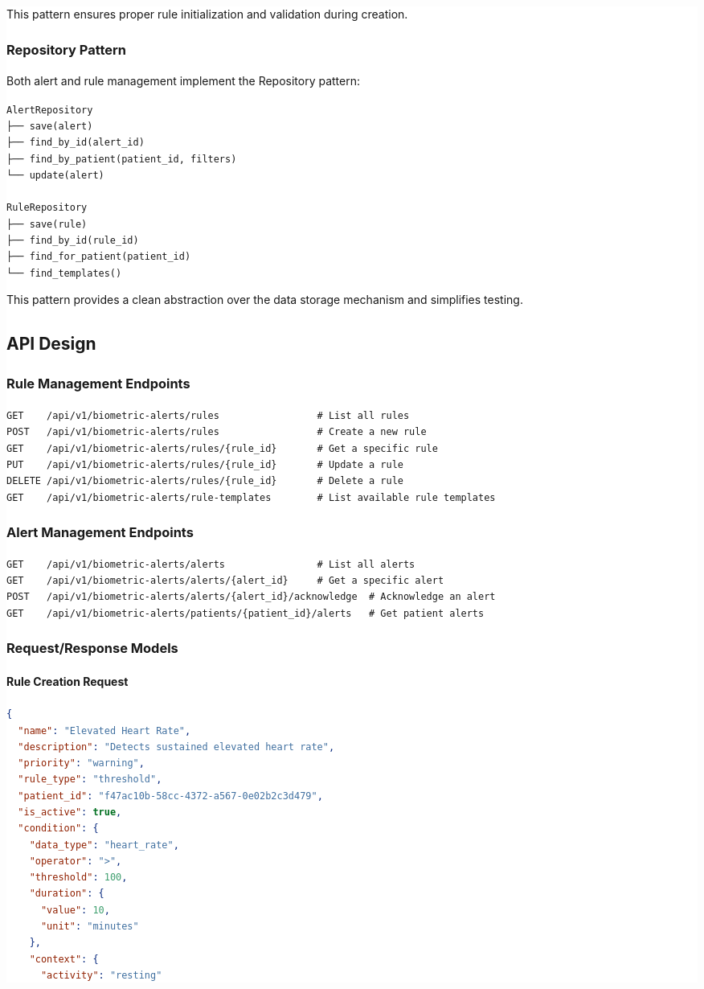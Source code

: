 This pattern ensures proper rule initialization and validation during creation.

### Repository Pattern

Both alert and rule management implement the Repository pattern:

```
AlertRepository
├── save(alert)
├── find_by_id(alert_id)
├── find_by_patient(patient_id, filters)
└── update(alert)

RuleRepository
├── save(rule)
├── find_by_id(rule_id)
├── find_for_patient(patient_id)
└── find_templates()
```

This pattern provides a clean abstraction over the data storage mechanism and simplifies testing.

## API Design

### Rule Management Endpoints

```
GET    /api/v1/biometric-alerts/rules                 # List all rules
POST   /api/v1/biometric-alerts/rules                 # Create a new rule
GET    /api/v1/biometric-alerts/rules/{rule_id}       # Get a specific rule
PUT    /api/v1/biometric-alerts/rules/{rule_id}       # Update a rule
DELETE /api/v1/biometric-alerts/rules/{rule_id}       # Delete a rule
GET    /api/v1/biometric-alerts/rule-templates        # List available rule templates
```

### Alert Management Endpoints

```
GET    /api/v1/biometric-alerts/alerts                # List all alerts
GET    /api/v1/biometric-alerts/alerts/{alert_id}     # Get a specific alert
POST   /api/v1/biometric-alerts/alerts/{alert_id}/acknowledge  # Acknowledge an alert
GET    /api/v1/biometric-alerts/patients/{patient_id}/alerts   # Get patient alerts
```

### Request/Response Models

#### Rule Creation Request

```json
{
  "name": "Elevated Heart Rate",
  "description": "Detects sustained elevated heart rate",
  "priority": "warning",
  "rule_type": "threshold",
  "patient_id": "f47ac10b-58cc-4372-a567-0e02b2c3d479",
  "is_active": true,
  "condition": {
    "data_type": "heart_rate",
    "operator": ">",
    "threshold": 100,
    "duration": {
      "value": 10,
      "unit": "minutes"
    },
    "context": {
      "activity": "resting"
```